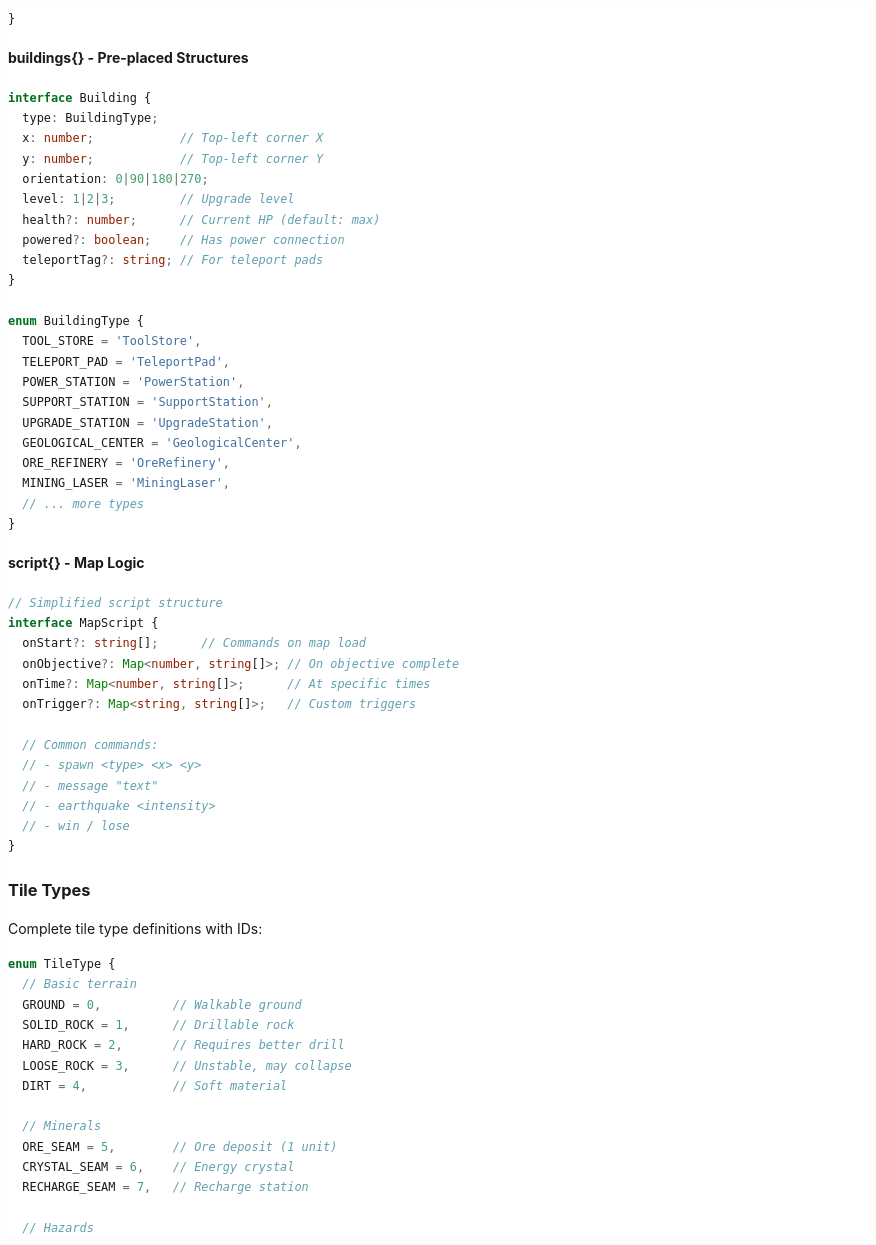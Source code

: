 ```typescript
}
```

#### buildings{} - Pre-placed Structures
```typescript
interface Building {
  type: BuildingType;
  x: number;            // Top-left corner X
  y: number;            // Top-left corner Y
  orientation: 0|90|180|270;
  level: 1|2|3;         // Upgrade level
  health?: number;      // Current HP (default: max)
  powered?: boolean;    // Has power connection
  teleportTag?: string; // For teleport pads
}

enum BuildingType {
  TOOL_STORE = 'ToolStore',
  TELEPORT_PAD = 'TeleportPad',
  POWER_STATION = 'PowerStation',
  SUPPORT_STATION = 'SupportStation',
  UPGRADE_STATION = 'UpgradeStation',
  GEOLOGICAL_CENTER = 'GeologicalCenter',
  ORE_REFINERY = 'OreRefinery',
  MINING_LASER = 'MiningLaser',
  // ... more types
}
```

#### script{} - Map Logic
```typescript
// Simplified script structure
interface MapScript {
  onStart?: string[];      // Commands on map load
  onObjective?: Map<number, string[]>; // On objective complete
  onTime?: Map<number, string[]>;      // At specific times
  onTrigger?: Map<string, string[]>;   // Custom triggers
  
  // Common commands:
  // - spawn <type> <x> <y>
  // - message "text"
  // - earthquake <intensity>
  // - win / lose
}
```

### Tile Types

Complete tile type definitions with IDs:

```typescript
enum TileType {
  // Basic terrain
  GROUND = 0,          // Walkable ground
  SOLID_ROCK = 1,      // Drillable rock
  HARD_ROCK = 2,       // Requires better drill
  LOOSE_ROCK = 3,      // Unstable, may collapse
  DIRT = 4,            // Soft material
  
  // Minerals
  ORE_SEAM = 5,        // Ore deposit (1 unit)
  CRYSTAL_SEAM = 6,    // Energy crystal
  RECHARGE_SEAM = 7,   // Recharge station
  
  // Hazards
```